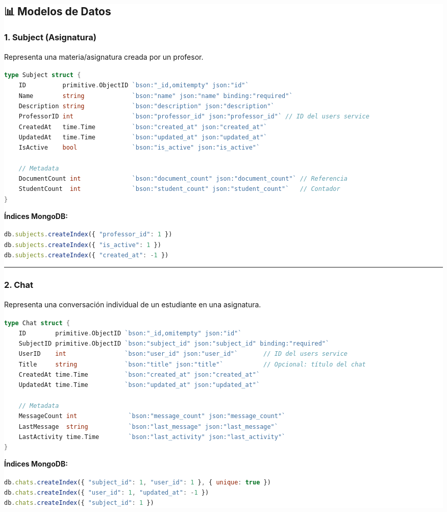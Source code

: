 
## 📊 Modelos de Datos

### 1. Subject (Asignatura)

Representa una materia/asignatura creada por un profesor.

```go
type Subject struct {
    ID          primitive.ObjectID `bson:"_id,omitempty" json:"id"`
    Name        string             `bson:"name" json:"name" binding:"required"`
    Description string             `bson:"description" json:"description"`
    ProfessorID int                `bson:"professor_id" json:"professor_id"` // ID del users service
    CreatedAt   time.Time          `bson:"created_at" json:"created_at"`
    UpdatedAt   time.Time          `bson:"updated_at" json:"updated_at"`
    IsActive    bool               `bson:"is_active" json:"is_active"`

    // Metadata
    DocumentCount int              `bson:"document_count" json:"document_count"` // Referencia
    StudentCount  int              `bson:"student_count" json:"student_count"`   // Contador
}
```

**Índices MongoDB:**
```javascript
db.subjects.createIndex({ "professor_id": 1 })
db.subjects.createIndex({ "is_active": 1 })
db.subjects.createIndex({ "created_at": -1 })
```

---

### 2. Chat

Representa una conversación individual de un estudiante en una asignatura.

```go
type Chat struct {
    ID        primitive.ObjectID `bson:"_id,omitempty" json:"id"`
    SubjectID primitive.ObjectID `bson:"subject_id" json:"subject_id" binding:"required"`
    UserID    int                `bson:"user_id" json:"user_id"`       // ID del users service
    Title     string             `bson:"title" json:"title"`           // Opcional: título del chat
    CreatedAt time.Time          `bson:"created_at" json:"created_at"`
    UpdatedAt time.Time          `bson:"updated_at" json:"updated_at"`

    // Metadata
    MessageCount int              `bson:"message_count" json:"message_count"`
    LastMessage  string           `bson:"last_message" json:"last_message"`
    LastActivity time.Time        `bson:"last_activity" json:"last_activity"`
}
```

**Índices MongoDB:**
```javascript
db.chats.createIndex({ "subject_id": 1, "user_id": 1 }, { unique: true })
db.chats.createIndex({ "user_id": 1, "updated_at": -1 })
db.chats.createIndex({ "subject_id": 1 })
```
